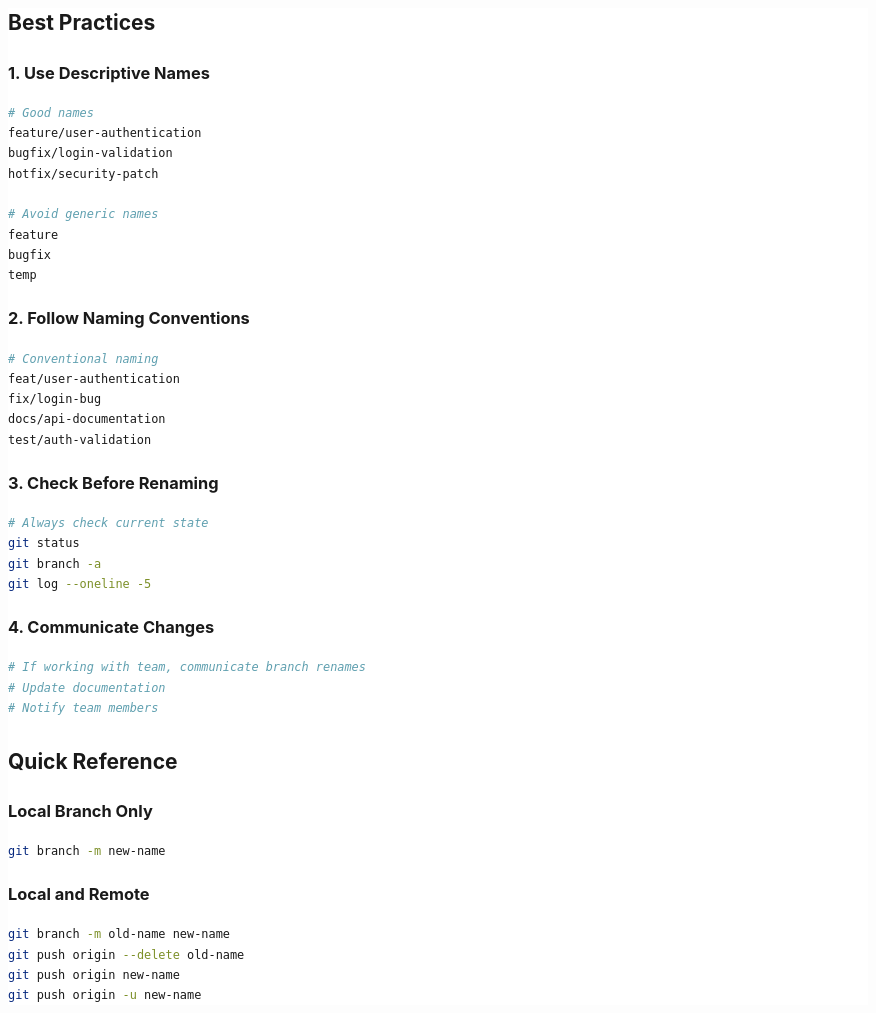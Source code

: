 ## Best Practices

### **1. Use Descriptive Names**
```bash
# Good names
feature/user-authentication
bugfix/login-validation
hotfix/security-patch

# Avoid generic names
feature
bugfix
temp
```

### **2. Follow Naming Conventions**
```bash
# Conventional naming
feat/user-authentication
fix/login-bug
docs/api-documentation
test/auth-validation
```

### **3. Check Before Renaming**
```bash
# Always check current state
git status
git branch -a
git log --oneline -5
```

### **4. Communicate Changes**
```bash
# If working with team, communicate branch renames
# Update documentation
# Notify team members
```

## Quick Reference

### **Local Branch Only**
```bash
git branch -m new-name
```

### **Local and Remote**
```bash
git branch -m old-name new-name
git push origin --delete old-name
git push origin new-name
git push origin -u new-name
```
